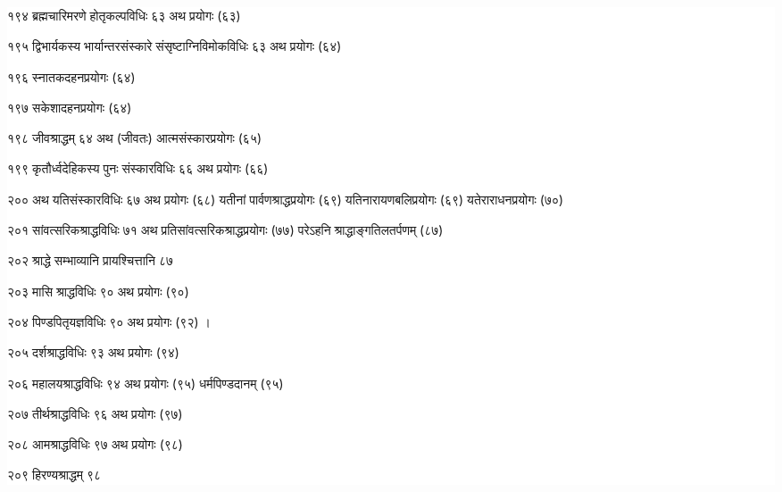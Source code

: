 
१९४ ब्रह्मचारिमरणे होतृकल्पविधिः ६३
अथ प्रयोगः (६३)


१९५ द्विभार्यकस्य भार्यान्तरसंस्कारे संसृष्टाग्निविमोकविधिः ६३
अथ प्रयोगः (६४)


१९६ स्नातकदहनप्रयोगः (६४) 


१९७ सकेशादहनप्रयोगः (६४) 


१९८ जीवश्राद्धम् ६४
अथ (जीवतः) आत्मसंस्कारप्रयोगः (६५) 


१९९ कृतौर्ध्वदेहिकस्य पुनः संस्कारविधिः ६६
अथ प्रयोगः (६६)


२०० अथ यतिसंस्कारविधिः ६७
अथ प्रयोगः (६८) 
यतीनां पार्वणश्राद्धप्रयोगः (६९) 
यतिनारायणबलिप्रयोगः (६९) 
यतेराराधनप्रयोगः (७०)


२०१ सांवत्सरिकश्राद्धविधिः ७१
अथ प्रतिसांवत्सरिकश्राद्धप्रयोगः (७७) 
परेऽहनि श्राद्धाङ्गतिलतर्पणम् (८७)


२०२ श्राद्धे सम्भाव्यानि प्रायश्चित्तानि ८७


२०३ मासि श्राद्धविधिः ९०
अथ प्रयोगः (९०) 


२०४ पिण्डपितृयज्ञविधिः ९०
अथ प्रयोगः (९२)  । 


२०५ दर्शश्राद्धविधिः ९३
अथ प्रयोगः (९४) 


२०६ महालयश्राद्धविधिः ९४
अथ प्रयोगः (९५) 
धर्मपिण्डदानम् (९५) 


२०७ तीर्थश्राद्धविधिः ९६
अथ प्रयोगः (९७) 


२०८ आमश्राद्धविधिः ९७
अथ प्रयोगः (९८) 


२०९ हिरण्यश्राद्धम् ९८
